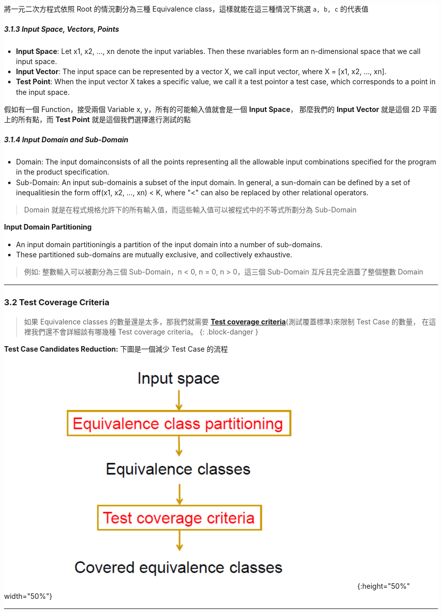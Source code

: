 
將一元二次方程式依照 Root 的情況劃分為三種 Equivalence class，這樣就能在這三種情況下挑選 `a, b, c` 的代表值

##### 3.1.3 Input Space, Vectors, Points

-   **Input Space**: Let x1, x2, …, xn denote the input variables. Then these nvariables form an n-dimensional space that we call input space.
-   **Input Vector**: The input space can be represented by a vector X, we call input vector, where X = [x1, x2, …, xn].
-   **Test Point**: When the input vector X takes a specific value, we call it a test pointor a test case, which corresponds to a point in the input space.

假如有一個 Function，接受兩個 Variable x, y，所有的可能輸入值就會是一個 **Input Space**，
那麼我們的 **Input Vector** 就是這個 2D 平面上的所有點，而 **Test Point** 就是這個我們選擇進行測試的點

##### 3.1.4 Input Domain and Sub-Domain

-   Domain: The input domainconsists of all the points representing all the allowable input combinations specified for the program in the product specification.
-   Sub-Domain: An input sub-domainis a subset of the input domain. In general, a sun-domain can be defined by a set of inequalitiesin the form off(x1, x2, …, xn) < K,
where "<" can also be replaced by other relational operators.

> Domain 就是在程式規格允許下的所有輸入值，而這些輸入值可以被程式中的不等式所劃分為 Sub-Domain

**Input Domain Partitioning**

-   An input domain partitioningis a partition of the input domain into a number of sub-domains.
-   These partitioned sub-domains are mutually exclusive, and collectively exhaustive.

> 例如: 整數輸入可以被劃分為三個 Sub-Domain，n < 0, n = 0, n > 0，這三個 Sub-Domain 互斥且完全涵蓋了整個整數 Domain

---

### 3.2 Test Coverage Criteria

> 如果 Equivalence classes 的數量還是太多，那我們就需要 **[Test coverage criteria]**(測試覆蓋標準)來限制 Test Case 的數量， 
> 在這裡我們還不會詳細談有哪幾種 Test coverage criteria。
{: .block-danger }

**Test Case Candidates Reduction:** 下圖是一個減少 Test Case 的流程

![](https://github.com/Hotshot824/Hotshot824.github.io/blob/master/_image/2023-10-10-test_case_generation/4.png?raw=true){:height="50%" width="50%"}

---

[Equivalence Class Partitioning]: https://en.m.wikipedia.org/wiki/Equivalence_partitioning
[Test Coverage Criteria]: https://en.wikipedia.org/wiki/Code_coverage
[Boundary Value Analysis]: https://en.wikipedia.org/wiki/Boundary-value_analysis